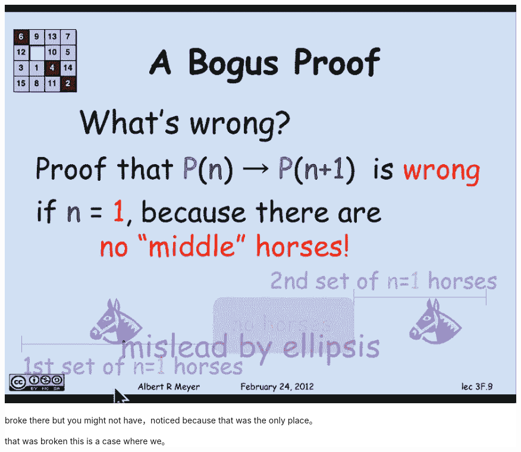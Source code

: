 ![](img/3a16d10da3f3b19ff4308bfc3b58bba3_61.png)

broke there but you might not have，noticed because that was the only place。

that was broken this is a case where we。
